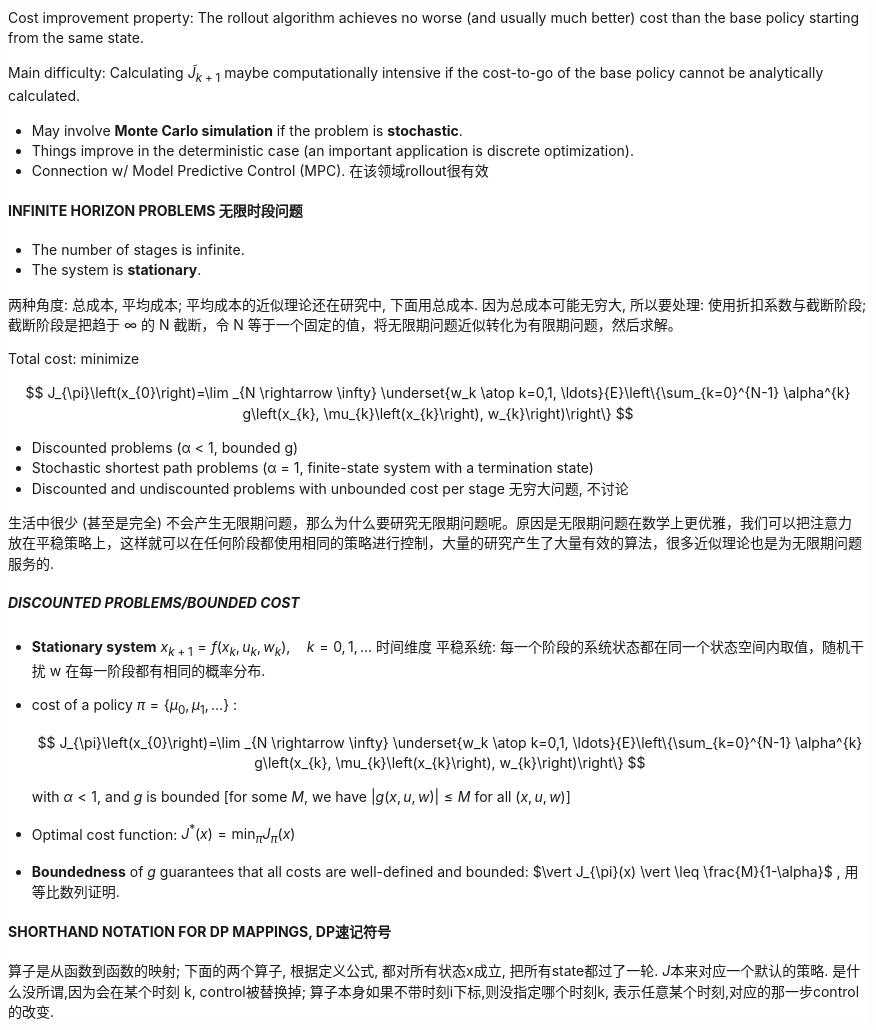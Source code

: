 Cost improvement property: The rollout algorithm achieves no worse (and usually much better) cost than the base policy starting from the same state.

Main difficulty:  Calculating  $\tilde J_{k+1}$  maybe computationally intensive if the cost-to-go of the base policy cannot be analytically calculated.

- May involve **Monte Carlo simulation** if the problem is **stochastic**.
- Things improve in the deterministic case (an important application is discrete optimization).
- Connection w/ Model Predictive Control (MPC). 在该领域rollout很有效



#### INFINITE HORIZON PROBLEMS  无限时段问题

- The number of stages is infinite.
- The system is **stationary**.

两种角度:  总成本,  平均成本;  平均成本的近似理论还在研究中, 下面用总成本.  因为总成本可能无穷大, 所以要处理:  使用折扣系数与截断阶段;  截断阶段是把趋于 $\infty$ 的 N 截断，令 N 等于一个固定的值，将无限期问题近似转化为有限期问题，然后求解。

Total cost:  minimize

$$
J_{\pi}\left(x_{0}\right)=\lim _{N \rightarrow \infty} \underset{w_k \atop k=0,1, \ldots}{E}\left\{\sum_{k=0}^{N-1} \alpha^{k} g\left(x_{k}, \mu_{k}\left(x_{k}\right), w_{k}\right)\right\}
$$

- Discounted problems (α < 1, bounded g)
- Stochastic shortest path problems (α = 1, finite-state system with a termination state) 
- Discounted and undiscounted problems with unbounded cost per stage  无穷大问题, 不讨论

生活中很少 (甚至是完全) 不会产生无限期问题，那么为什么要研究无限期问题呢。原因是无限期问题在数学上更优雅，我们可以把注意力 放在平稳策略上，这样就可以在任何阶段都使用相同的策略进行控制，大量的研究产生了大量有效的算法，很多近似理论也是为无限期问题服务的. 



##### DISCOUNTED PROBLEMS/BOUNDED COST

- **Stationary system** $x_{k+1}=f\left(x_{k}, u_{k}, w_{k}\right), \quad k=0,1, \ldots$      时间维度
  平稳系统: 每一个阶段的系统状态都在同一个状态空间内取值，随机干扰 w 在每一阶段都有相同的概率分布. 
- cost of a policy $\pi=\lbrace \mu_{0}, \mu_{1}, \ldots\rbrace$ :

  $$
  J_{\pi}\left(x_{0}\right)=\lim _{N \rightarrow \infty} \underset{w_k \atop k=0,1, \ldots}{E}\left\{\sum_{k=0}^{N-1} \alpha^{k} g\left(x_{k}, \mu_{k}\left(x_{k}\right), w_{k}\right)\right\}
  $$
  
  with $\alpha<1,$ and $g$ is bounded [for some $M,$ we have $\vert g(x, u, w)\vert \leq M \text { for all }(x, u, w)]$ 
- Optimal cost function: $J^\ast (x)=\min_{\pi} J_{\pi}(x)$
- **Boundedness** of $g$ guarantees that all costs are well-defined and bounded: $\vert J_{\pi}(x) \vert \leq \frac{M}{1-\alpha}$ , 用等比数列证明. 



#### SHORTHAND NOTATION FOR DP MAPPINGS,  DP速记符号

算子是从函数到函数的映射;  下面的两个算子, 根据定义公式, 都对所有状态x成立, 把所有state都过了一轮.  $J$本来对应一个默认的策略. 是什么没所谓,因为会在某个时刻 k, control被替换掉; 算子本身如果不带时刻i下标,则没指定哪个时刻k, 表示任意某个时刻,对应的那一步control的改变.
